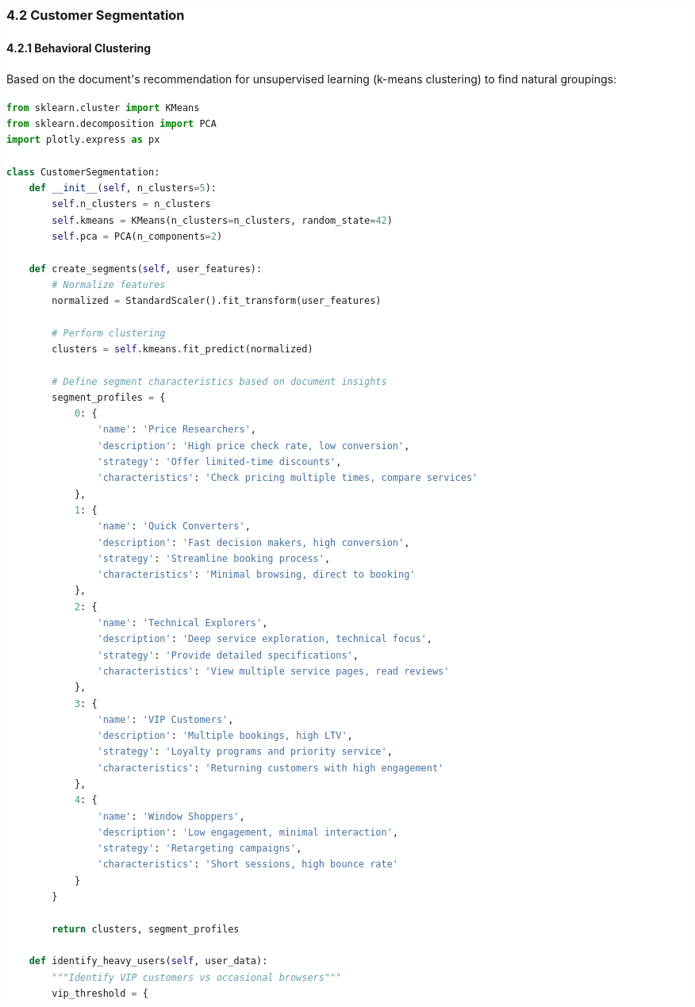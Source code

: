 ### 4.2 Customer Segmentation

#### 4.2.1 Behavioral Clustering

Based on the document's recommendation for unsupervised learning (k-means clustering) to find natural groupings:

```python
from sklearn.cluster import KMeans
from sklearn.decomposition import PCA
import plotly.express as px

class CustomerSegmentation:
    def __init__(self, n_clusters=5):
        self.n_clusters = n_clusters
        self.kmeans = KMeans(n_clusters=n_clusters, random_state=42)
        self.pca = PCA(n_components=2)
        
    def create_segments(self, user_features):
        # Normalize features
        normalized = StandardScaler().fit_transform(user_features)
        
        # Perform clustering
        clusters = self.kmeans.fit_predict(normalized)
        
        # Define segment characteristics based on document insights
        segment_profiles = {
            0: {
                'name': 'Price Researchers',
                'description': 'High price check rate, low conversion',
                'strategy': 'Offer limited-time discounts',
                'characteristics': 'Check pricing multiple times, compare services'
            },
            1: {
                'name': 'Quick Converters',
                'description': 'Fast decision makers, high conversion',
                'strategy': 'Streamline booking process',
                'characteristics': 'Minimal browsing, direct to booking'
            },
            2: {
                'name': 'Technical Explorers',
                'description': 'Deep service exploration, technical focus',
                'strategy': 'Provide detailed specifications',
                'characteristics': 'View multiple service pages, read reviews'
            },
            3: {
                'name': 'VIP Customers',
                'description': 'Multiple bookings, high LTV',
                'strategy': 'Loyalty programs and priority service',
                'characteristics': 'Returning customers with high engagement'
            },
            4: {
                'name': 'Window Shoppers',
                'description': 'Low engagement, minimal interaction',
                'strategy': 'Retargeting campaigns',
                'characteristics': 'Short sessions, high bounce rate'
            }
        }
        
        return clusters, segment_profiles
    
    def identify_heavy_users(self, user_data):
        """Identify VIP customers vs occasional browsers"""
        vip_threshold = {
```